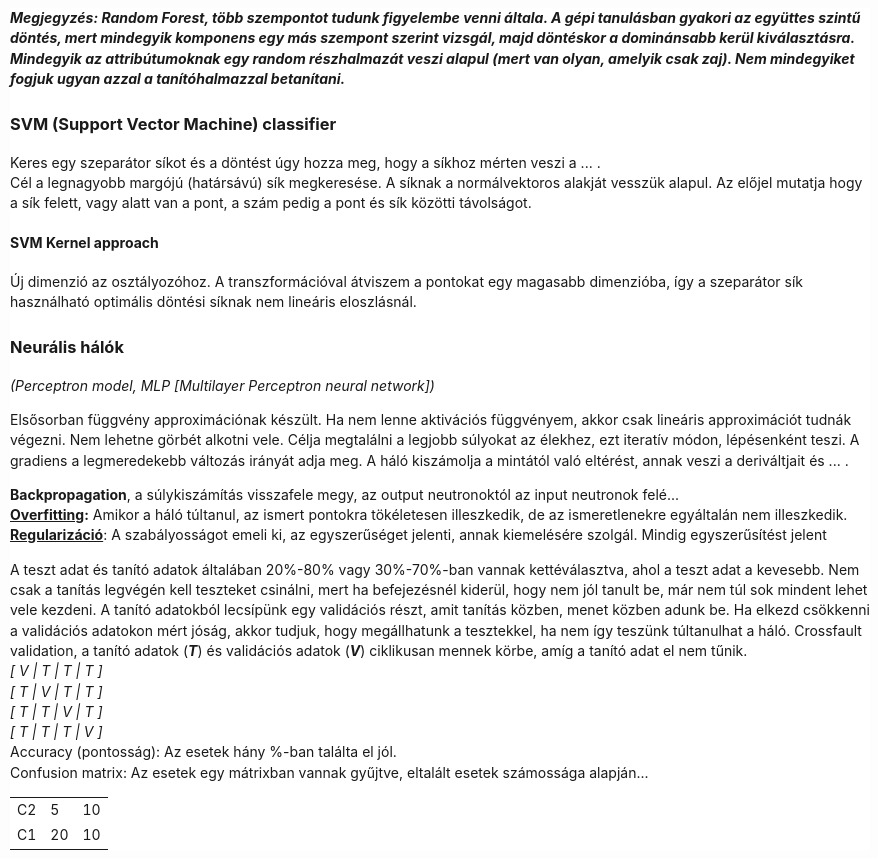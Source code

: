 ##### Megjegyzés: _Random Forest_, több szempontot tudunk figyelembe venni általa. A gépi tanulásban gyakori az együttes szintű döntés, mert mindegyik komponens egy más szempont szerint vizsgál, majd döntéskor a dominánsabb kerül kiválasztásra. Mindegyik az attribútumoknak egy random részhalmazát veszi alapul (_mert van olyan, amelyik csak zaj_). Nem mindegyiket fogjuk ugyan azzal a tanítóhalmazzal betanítani.

### SVM (Support Vector Machine) classifier

Keres egy szeparátor síkot és a döntést úgy hozza meg, hogy a síkhoz mérten veszi a ... . <br/>
Cél a legnagyobb margójú (határsávú) sík megkeresése. A síknak a normálvektoros alakját vesszük alapul.
Az előjel mutatja hogy a sík felett, vagy alatt van a pont, a szám pedig a pont és sík közötti távolságot.

#### SVM Kernel approach

Új dimenzió az osztályozóhoz. A transzformációval átviszem a pontokat egy magasabb dimenzióba, így a szeparátor sík használható optimális döntési síknak nem lineáris eloszlásnál.

### Neurális hálók
_(Perceptron model, MLP [Multilayer Perceptron neural network])_

Elsősorban függvény approximációnak készült.
Ha nem lenne aktivációs függvényem, akkor csak lineáris approximációt tudnák végezni. Nem lehetne görbét alkotni vele. Célja megtalálni a legjobb súlyokat az élekhez, ezt iteratív módon, lépésenként teszi. A gradiens a legmeredekebb változás irányát adja meg. A háló kiszámolja a mintától való eltérést, annak veszi a deriváltjait és ... .

**Backpropagation**, a súlykiszámítás visszafele megy, az output neutronoktól az input neutronok felé... <br/>
**<u>Overfitting</u>:** Amikor a háló túltanul, az ismert pontokra tökéletesen illeszkedik, de az ismeretlenekre egyáltalán nem illeszkedik.<br/>
**<u>Regularizáció</u>**: A szabályosságot emeli ki, az egyszerűséget jelenti, annak kiemelésére szolgál. Mindig egyszerűsítést jelent<br/>

A teszt adat és tanító adatok általában 20%-80% vagy 30%-70%-ban vannak kettéválasztva, ahol a teszt adat a kevesebb. Nem csak a tanítás legvégén kell teszteket csinálni, mert ha befejezésnél kiderül, hogy nem jól tanult be, már nem túl sok mindent lehet vele kezdeni. A tanító adatokból lecsípünk egy validációs részt, amit tanítás közben, menet közben adunk be.
Ha elkezd csökkenni a validációs adatokon mért jóság, akkor tudjuk, hogy megállhatunk a tesztekkel, ha nem így teszünk túltanulhat a háló.
Crossfault validation, a tanító adatok (***T***) és validációs adatok (***V***) ciklikusan mennek körbe, amíg a tanító adat el nem tűnik.<br/>
*[ V | T | T | T ]<br/>
 [ T | V | T | T ]<br/>
 [ T | T | V | T ]<br/>
 [ T | T | T | V ]*<br/>
Accuracy (pontosság): Az esetek hány %-ban találta el jól.<br/>
Confusion matrix: Az esetek egy mátrixban vannak gyűjtve, eltalált esetek számossága alapján...<br/>
<table>
    <tbody>
        <tr>
            <td>C2</td>
            <td>5</td>
            <td>10</td>
        </tr>
        <tr>
            <td>C1</td>
            <td>20</td>
            <td>10</td>
        </tr>
        <tr>
